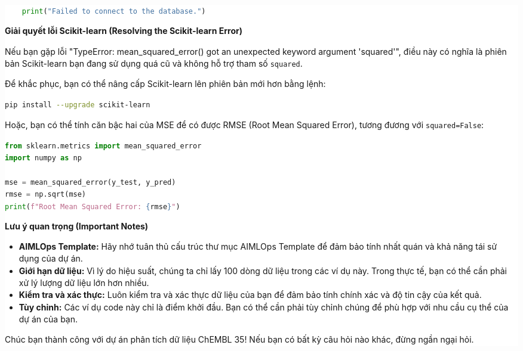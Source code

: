 ```python
    print("Failed to connect to the database.")
```

**Giải quyết lỗi Scikit-learn (Resolving the Scikit-learn Error)**

Nếu bạn gặp lỗi "TypeError: mean_squared_error() got an unexpected keyword argument 'squared'", điều này có nghĩa là phiên bản Scikit-learn bạn đang sử dụng quá cũ và không hỗ trợ tham số `squared`.

Để khắc phục, bạn có thể nâng cấp Scikit-learn lên phiên bản mới hơn bằng lệnh:

```bash
pip install --upgrade scikit-learn
```

Hoặc, bạn có thể tính căn bậc hai của MSE để có được RMSE (Root Mean Squared Error), tương đương với `squared=False`:

```python
from sklearn.metrics import mean_squared_error
import numpy as np

mse = mean_squared_error(y_test, y_pred)
rmse = np.sqrt(mse)
print(f"Root Mean Squared Error: {rmse}")
```

**Lưu ý quan trọng (Important Notes)**

*   **AIMLOps Template:** Hãy nhớ tuân thủ cấu trúc thư mục AIMLOps Template để đảm bảo tính nhất quán và khả năng tái sử dụng của dự án.
*   **Giới hạn dữ liệu:** Vì lý do hiệu suất, chúng ta chỉ lấy 100 dòng dữ liệu trong các ví dụ này. Trong thực tế, bạn có thể cần phải xử lý lượng dữ liệu lớn hơn nhiều.
*   **Kiểm tra và xác thực:** Luôn kiểm tra và xác thực dữ liệu của bạn để đảm bảo tính chính xác và độ tin cậy của kết quả.
*   **Tùy chỉnh:** Các ví dụ code này chỉ là điểm khởi đầu. Bạn có thể cần phải tùy chỉnh chúng để phù hợp với nhu cầu cụ thể của dự án của bạn.

Chúc bạn thành công với dự án phân tích dữ liệu ChEMBL 35! Nếu bạn có bất kỳ câu hỏi nào khác, đừng ngần ngại hỏi.
